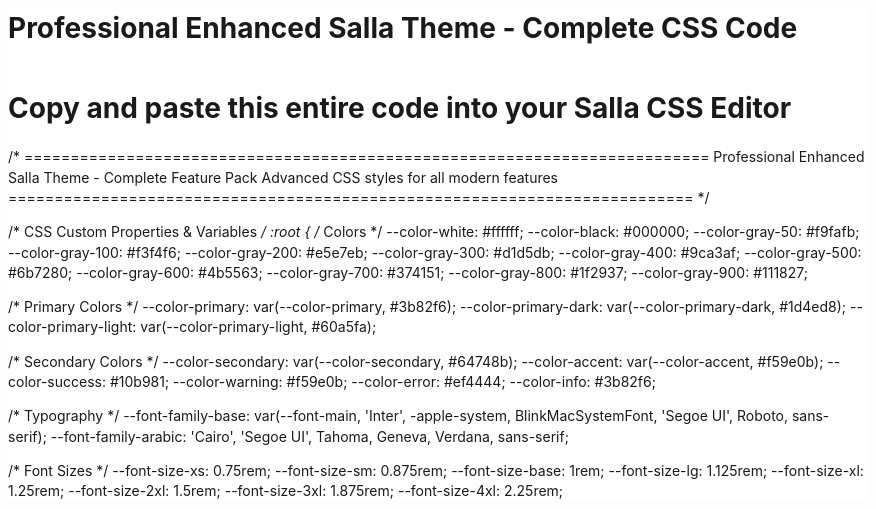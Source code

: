 # Professional Enhanced Salla Theme - Complete CSS Code
# Copy and paste this entire code into your Salla CSS Editor

/* ==========================================================================
   Professional Enhanced Salla Theme - Complete Feature Pack
   Advanced CSS styles for all modern features
   ========================================================================== */

/* CSS Custom Properties & Variables */
:root {
  /* Colors */
  --color-white: #ffffff;
  --color-black: #000000;
  --color-gray-50: #f9fafb;
  --color-gray-100: #f3f4f6;
  --color-gray-200: #e5e7eb;
  --color-gray-300: #d1d5db;
  --color-gray-400: #9ca3af;
  --color-gray-500: #6b7280;
  --color-gray-600: #4b5563;
  --color-gray-700: #374151;
  --color-gray-800: #1f2937;
  --color-gray-900: #111827;
  
  /* Primary Colors */
  --color-primary: var(--color-primary, #3b82f6);
  --color-primary-dark: var(--color-primary-dark, #1d4ed8);
  --color-primary-light: var(--color-primary-light, #60a5fa);
  
  /* Secondary Colors */
  --color-secondary: var(--color-secondary, #64748b);
  --color-accent: var(--color-accent, #f59e0b);
  --color-success: #10b981;
  --color-warning: #f59e0b;
  --color-error: #ef4444;
  --color-info: #3b82f6;
  
  /* Typography */
  --font-family-base: var(--font-main, 'Inter', -apple-system, BlinkMacSystemFont, 'Segoe UI', Roboto, sans-serif);
  --font-family-arabic: 'Cairo', 'Segoe UI', Tahoma, Geneva, Verdana, sans-serif;
  
  /* Font Sizes */
  --font-size-xs: 0.75rem;
  --font-size-sm: 0.875rem;
  --font-size-base: 1rem;
  --font-size-lg: 1.125rem;
  --font-size-xl: 1.25rem;
  --font-size-2xl: 1.5rem;
  --font-size-3xl: 1.875rem;
  --font-size-4xl: 2.25rem;
  